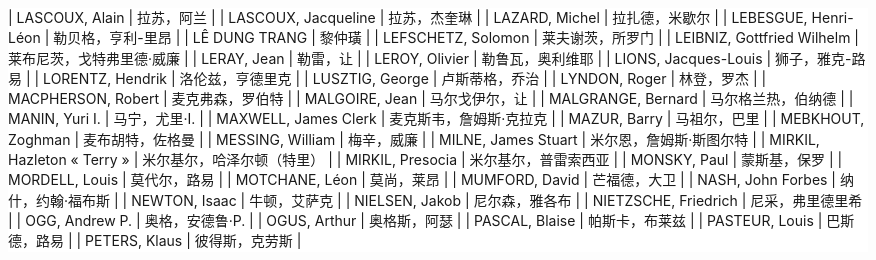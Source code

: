 | LASCOUX, Alain                                             | 拉苏，阿兰                        |
| LASCOUX, Jacqueline                                        | 拉苏，杰奎琳                       |
| LAZARD, Michel                                             | 拉扎德，米歇尔                      |
| LEBESGUE, Henri-Léon                                       | 勒贝格，亨利-里昂                    |
| LÊ DUNG TRANG                                              | 黎仲璜                          |
| LEFSCHETZ, Solomon                                         | 莱夫谢茨，所罗门                     |
| LEIBNIZ, Gottfried Wilhelm                                 | 莱布尼茨，戈特弗里德·威廉                |
| LERAY, Jean                                                | 勒雷，让                         |
| LEROY, Olivier                                             | 勒鲁瓦，奥利维耶                     |
| LIONS, Jacques-Louis                                       | 狮子，雅克-路易                     |
| LORENTZ, Hendrik                                           | 洛伦兹，亨德里克                     |
| LUSZTIG, George                                            | 卢斯蒂格，乔治                      |
| LYNDON, Roger                                              | 林登，罗杰                        |
| MACPHERSON, Robert                                         | 麦克弗森，罗伯特                     |
| MALGOIRE, Jean                                             | 马尔戈伊尔，让                      |
| MALGRANGE, Bernard                                         | 马尔格兰热，伯纳德                    |
| MANIN, Yuri I.                                             | 马宁，尤里·I.                     |
| MAXWELL, James Clerk                                       | 麦克斯韦，詹姆斯·克拉克                 |
| MAZUR, Barry                                               | 马祖尔，巴里                       |
| MEBKHOUT, Zoghman                                          | 麦布胡特，佐格曼                     |
| MESSING, William                                           | 梅辛，威廉                        |
| MILNE, James Stuart                                        | 米尔恩，詹姆斯·斯图尔特                 |
| MIRKIL, Hazleton « Terry »                                 | 米尔基尔，哈泽尔顿（特里）                |
| MIRKIL, Presocia                                           | 米尔基尔，普雷索西亚                   |
| MONSKY, Paul                                               | 蒙斯基，保罗                       |
| MORDELL, Louis                                             | 莫代尔，路易                       |
| MOTCHANE, Léon                                             | 莫尚，莱昂                        |
| MUMFORD, David                                             | 芒福德，大卫                       |
| NASH, John Forbes                                          | 纳什，约翰·福布斯                    |
| NEWTON, Isaac                                              | 牛顿，艾萨克                       |
| NIELSEN, Jakob                                             | 尼尔森，雅各布                      |
| NIETZSCHE, Friedrich                                       | 尼采，弗里德里希                     |
| OGG, Andrew P.                                             | 奥格，安德鲁·P.                    |
| OGUS, Arthur                                               | 奥格斯，阿瑟                       |
| PASCAL, Blaise                                             | 帕斯卡，布莱兹                      |
| PASTEUR, Louis                                             | 巴斯德，路易                       |
| PETERS, Klaus                                              | 彼得斯，克劳斯                      |